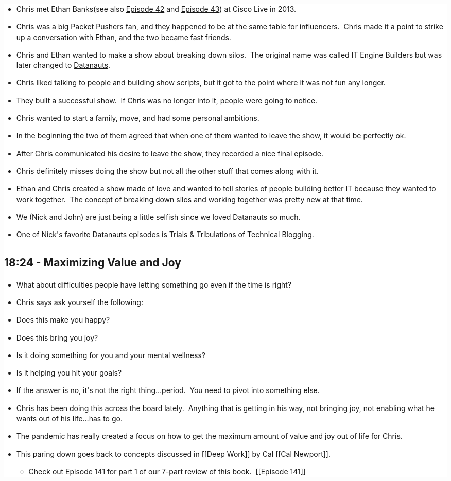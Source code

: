 * Chris met Ethan Banks(see also [Episode 42](https://nerd-journey.com/nerd-journey-042-ethan-banks-and-the-journey-to-career-self-awareness/) and [Episode 43](https://nerd-journey.com/nerd-journey-043-ethan-banks-on-podcasting-and-turning-a-hobby-into-the-packet-pushers/)) at Cisco Live in 2013.   

* Chris was a big [Packet Pushers](https://packetpushers.net/) fan, and they happened to be at the same table for influencers.  Chris made it a point to strike up a conversation with Ethan, and the two became fast friends. 

* Chris and Ethan wanted to make a show about breaking down silos.  The original name was called IT Engine Builders but was later changed to [Datanauts](https://packetpushers.net/?s=datanauts). 

* Chris liked talking to people and building show scripts, but it got to the point where it was not fun any longer. 

* They built a successful show.  If Chris was no longer into it, people were going to notice. 

* Chris wanted to start a family, move, and had some personal ambitions. 

* In the beginning the two of them agreed that when one of them wanted to leave the show, it would be perfectly ok. 

* After Chris communicated his desire to leave the show, they recorded a nice [final episode](https://packetpushers.net/podcast/datanauts-173-goodnight-datanauts/). 

* Chris definitely misses doing the show but not all the other stuff that comes along with it. 

* Ethan and Chris created a show made of love and wanted to tell stories of people building better IT because they wanted to work together.  The concept of breaking down silos and working together was pretty new at that time. 

* We (Nick and John) are just being a little selfish since we loved Datanauts so much. 

* One of Nick's favorite Datanauts episodes is [Trials & Tribulations of Technical Blogging](https://packetpushers.net/podcast/datanauts-061-trials-tribulations-technical-blogging/). 

## 18:24 - Maximizing Value and Joy 

* What about difficulties people have letting something go even if the time is right? 

* Chris says ask yourself the following: 

* Does this make you happy? 

* Does this bring you joy? 

* Is it doing something for you and your mental wellness? 

* Is it helping you hit your goals? 

* If the answer is no, it's not the right thing…period.  You need to pivot into something else. 

* Chris has been doing this across the board lately.  Anything that is getting in his way, not bringing joy, not enabling what he wants out of his life…has to go. 

* The pandemic has really created a focus on how to get the maximum amount of value and joy out of life for Chris. 

* This paring down goes back to concepts discussed in [[Deep Work]] by Cal [[Cal Newport]]. 

	* Check out [Episode 141](https://nerd-journey.com/book-discussion-deep-work-part-1-the-why/) for part 1 of our 7-part review of this book.  [[Episode 141]]
